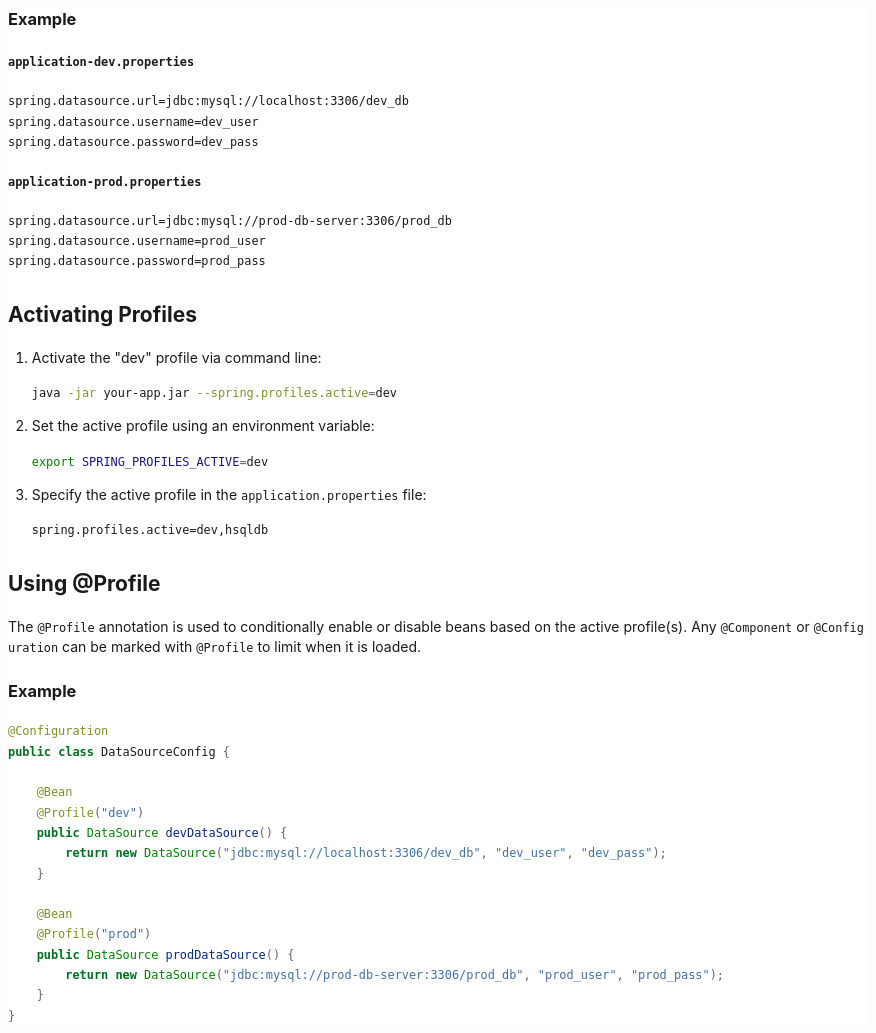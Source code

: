 ### Example
#### `application-dev.properties`
```properties
spring.datasource.url=jdbc:mysql://localhost:3306/dev_db
spring.datasource.username=dev_user
spring.datasource.password=dev_pass
```

#### `application-prod.properties`
```properties
spring.datasource.url=jdbc:mysql://prod-db-server:3306/prod_db
spring.datasource.username=prod_user
spring.datasource.password=prod_pass
```

## Activating Profiles
1. Activate the "dev" profile via command line:
   ```bash
   java -jar your-app.jar --spring.profiles.active=dev
   ```

2. Set the active profile using an environment variable:
   ```bash
   export SPRING_PROFILES_ACTIVE=dev
   ```

3. Specify the active profile in the `application.properties` file:
   ```properties
   spring.profiles.active=dev,hsqldb
   ```

## Using @Profile
The `@Profile` annotation is used to conditionally enable or disable beans based on the active profile(s). Any `@Component` or `@Configuration` can be marked with `@Profile` to limit when it is loaded.

### Example
```java
@Configuration
public class DataSourceConfig {

    @Bean
    @Profile("dev")
    public DataSource devDataSource() {
        return new DataSource("jdbc:mysql://localhost:3306/dev_db", "dev_user", "dev_pass");
    }

    @Bean
    @Profile("prod")
    public DataSource prodDataSource() {
        return new DataSource("jdbc:mysql://prod-db-server:3306/prod_db", "prod_user", "prod_pass");
    }
}
```
